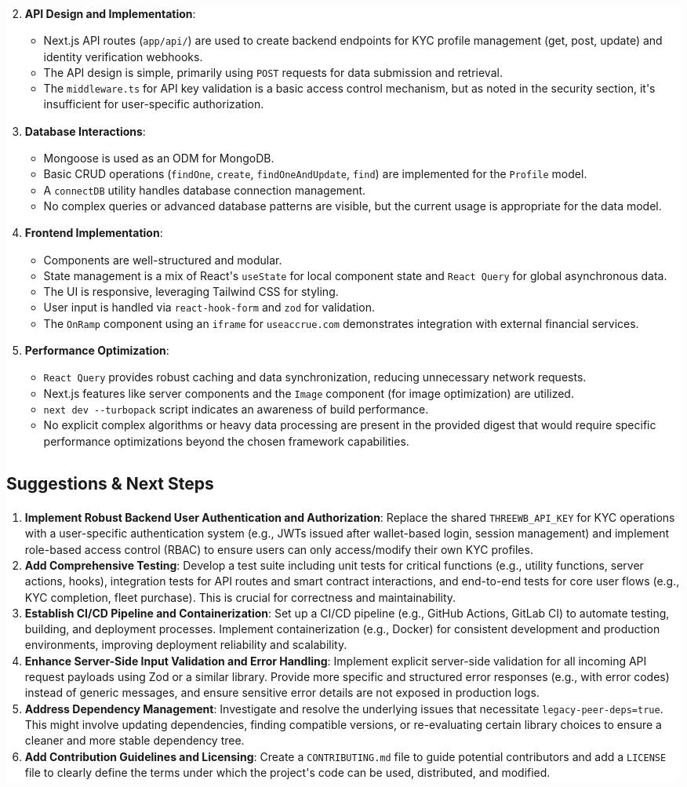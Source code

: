 2.  **API Design and Implementation**:
    *   Next.js API routes (`app/api/`) are used to create backend endpoints for KYC profile management (get, post, update) and identity verification webhooks.
    *   The API design is simple, primarily using `POST` requests for data submission and retrieval.
    *   The `middleware.ts` for API key validation is a basic access control mechanism, but as noted in the security section, it's insufficient for user-specific authorization.

3.  **Database Interactions**:
    *   Mongoose is used as an ODM for MongoDB.
    *   Basic CRUD operations (`findOne`, `create`, `findOneAndUpdate`, `find`) are implemented for the `Profile` model.
    *   A `connectDB` utility handles database connection management.
    *   No complex queries or advanced database patterns are visible, but the current usage is appropriate for the data model.

4.  **Frontend Implementation**:
    *   Components are well-structured and modular.
    *   State management is a mix of React's `useState` for local component state and `React Query` for global asynchronous data.
    *   The UI is responsive, leveraging Tailwind CSS for styling.
    *   User input is handled via `react-hook-form` and `zod` for validation.
    *   The `OnRamp` component using an `iframe` for `useaccrue.com` demonstrates integration with external financial services.

5.  **Performance Optimization**:
    *   `React Query` provides robust caching and data synchronization, reducing unnecessary network requests.
    *   Next.js features like server components and the `Image` component (for image optimization) are utilized.
    *   `next dev --turbopack` script indicates an awareness of build performance.
    *   No explicit complex algorithms or heavy data processing are present in the provided digest that would require specific performance optimizations beyond the chosen framework capabilities.

## Suggestions & Next Steps
1.  **Implement Robust Backend User Authentication and Authorization**: Replace the shared `THREEWB_API_KEY` for KYC operations with a user-specific authentication system (e.g., JWTs issued after wallet-based login, session management) and implement role-based access control (RBAC) to ensure users can only access/modify their own KYC profiles.
2.  **Add Comprehensive Testing**: Develop a test suite including unit tests for critical functions (e.g., utility functions, server actions, hooks), integration tests for API routes and smart contract interactions, and end-to-end tests for core user flows (e.g., KYC completion, fleet purchase). This is crucial for correctness and maintainability.
3.  **Establish CI/CD Pipeline and Containerization**: Set up a CI/CD pipeline (e.g., GitHub Actions, GitLab CI) to automate testing, building, and deployment processes. Implement containerization (e.g., Docker) for consistent development and production environments, improving deployment reliability and scalability.
4.  **Enhance Server-Side Input Validation and Error Handling**: Implement explicit server-side validation for all incoming API request payloads using Zod or a similar library. Provide more specific and structured error responses (e.g., with error codes) instead of generic messages, and ensure sensitive error details are not exposed in production logs.
5.  **Address Dependency Management**: Investigate and resolve the underlying issues that necessitate `legacy-peer-deps=true`. This might involve updating dependencies, finding compatible versions, or re-evaluating certain library choices to ensure a cleaner and more stable dependency tree.
6.  **Add Contribution Guidelines and Licensing**: Create a `CONTRIBUTING.md` file to guide potential contributors and add a `LICENSE` file to clearly define the terms under which the project's code can be used, distributed, and modified.